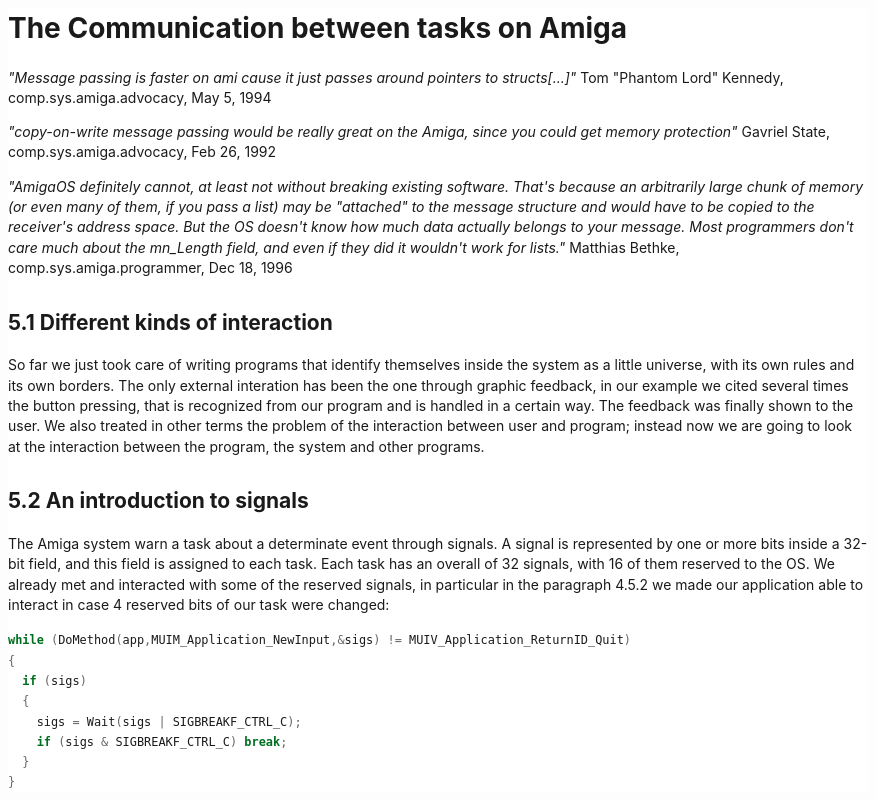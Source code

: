 # The Communication between tasks on Amiga


*"Message passing is faster on ami cause it just passes
around pointers to structs[...]"*
Tom "Phantom Lord" Kennedy, comp.sys.amiga.advocacy, May 5, 1994

*"copy-on-write message passing would be really great on the Amiga,
since you could get memory protection"*
Gavriel State, comp.sys.amiga.advocacy, Feb 26, 1992

*"AmigaOS definitely cannot, at least not without breaking existing
software. 
That's because an arbitrarily large chunk of memory (or even many of
them, if you pass a list) may be "attached" to the message structure 
and would have to be copied to the receiver's address space. But the 
OS doesn't know how much data actually belongs to your message. 
Most programmers don't care much about the mn_Length field, and even 
if they did it wouldn't work for lists."*
Matthias Bethke, comp.sys.amiga.programmer, Dec 18, 1996


## 5.1 Different kinds of interaction

So far we just took care of writing programs that identify themselves
inside the system as a little universe, with its own rules and its own
borders. The only external interation has been the one through graphic
feedback, in our example we cited several times the button pressing, that
is recognized from our program and is handled in a certain way. The
feedback was finally shown to the user.
We also treated in other terms the problem of the interaction between
user and program; instead now we are going to look at the interaction
between the program, the system and other programs.


## 5.2 An introduction to signals

The Amiga system warn a task about a determinate event through signals.
A signal is represented by one or more bits inside a 32-bit field, and
this field is assigned to each task. Each task has an overall of 32
signals, with 16 of them reserved to the OS.
We already met and interacted with some of the reserved signals, in
particular in the paragraph 4.5.2 we made our application able to
interact in case 4 reserved bits of our task were changed:

```c
while (DoMethod(app,MUIM_Application_NewInput,&sigs) != MUIV_Application_ReturnID_Quit)
{
  if (sigs)
  {
    sigs = Wait(sigs | SIGBREAKF_CTRL_C);
    if (sigs & SIGBREAKF_CTRL_C) break;
  }
}
```
